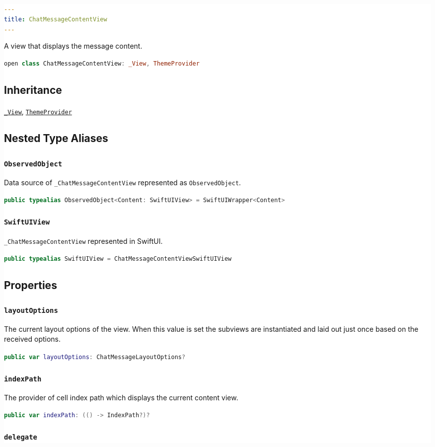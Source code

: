 ```yaml
---
title: ChatMessageContentView
---
```


A view that displays the message content.

``` swift
open class ChatMessageContentView: _View, ThemeProvider 
```

## Inheritance

[`_View`](../../../common-views/_view), [`ThemeProvider`](../../../utils/theme-provider)

## Nested Type Aliases

### `ObservedObject`

Data source of `_ChatMessageContentView` represented as `ObservedObject`.

``` swift
public typealias ObservedObject<Content: SwiftUIView> = SwiftUIWrapper<Content>
```

### `SwiftUIView`

`_ChatMessageContentView` represented in SwiftUI.

``` swift
public typealias SwiftUIView = ChatMessageContentViewSwiftUIView
```

## Properties

### `layoutOptions`

The current layout options of the view.
When this value is set the subviews are instantiated and laid out just once based on
the received options.

``` swift
public var layoutOptions: ChatMessageLayoutOptions?
```

### `indexPath`

The provider of cell index path which displays the current content view.

``` swift
public var indexPath: (() -> IndexPath?)?
```

### `delegate`
